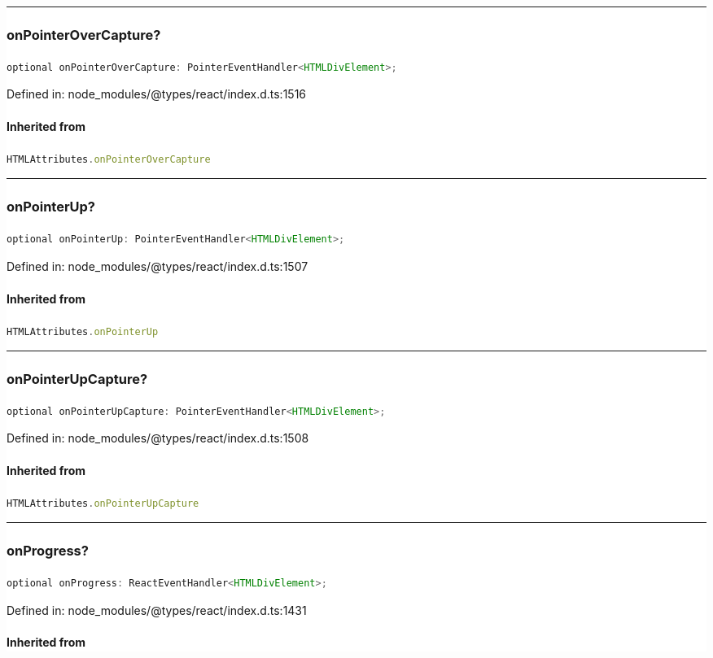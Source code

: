 ***

### onPointerOverCapture?

```ts
optional onPointerOverCapture: PointerEventHandler<HTMLDivElement>;
```

Defined in: node\_modules/@types/react/index.d.ts:1516

#### Inherited from

```ts
HTMLAttributes.onPointerOverCapture
```

***

### onPointerUp?

```ts
optional onPointerUp: PointerEventHandler<HTMLDivElement>;
```

Defined in: node\_modules/@types/react/index.d.ts:1507

#### Inherited from

```ts
HTMLAttributes.onPointerUp
```

***

### onPointerUpCapture?

```ts
optional onPointerUpCapture: PointerEventHandler<HTMLDivElement>;
```

Defined in: node\_modules/@types/react/index.d.ts:1508

#### Inherited from

```ts
HTMLAttributes.onPointerUpCapture
```

***

### onProgress?

```ts
optional onProgress: ReactEventHandler<HTMLDivElement>;
```

Defined in: node\_modules/@types/react/index.d.ts:1431

#### Inherited from
